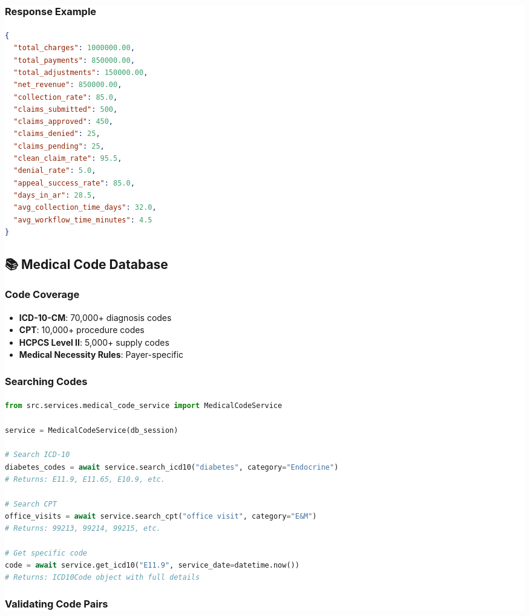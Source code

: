 ### Response Example

```json
{
  "total_charges": 1000000.00,
  "total_payments": 850000.00,
  "total_adjustments": 150000.00,
  "net_revenue": 850000.00,
  "collection_rate": 85.0,
  "claims_submitted": 500,
  "claims_approved": 450,
  "claims_denied": 25,
  "claims_pending": 25,
  "clean_claim_rate": 95.5,
  "denial_rate": 5.0,
  "appeal_success_rate": 85.0,
  "days_in_ar": 28.5,
  "avg_collection_time_days": 32.0,
  "avg_workflow_time_minutes": 4.5
}
```

## 📚 Medical Code Database

### Code Coverage

- **ICD-10-CM**: 70,000+ diagnosis codes
- **CPT**: 10,000+ procedure codes
- **HCPCS Level II**: 5,000+ supply codes
- **Medical Necessity Rules**: Payer-specific

### Searching Codes

```python
from src.services.medical_code_service import MedicalCodeService

service = MedicalCodeService(db_session)

# Search ICD-10
diabetes_codes = await service.search_icd10("diabetes", category="Endocrine")
# Returns: E11.9, E11.65, E10.9, etc.

# Search CPT
office_visits = await service.search_cpt("office visit", category="E&M")
# Returns: 99213, 99214, 99215, etc.

# Get specific code
code = await service.get_icd10("E11.9", service_date=datetime.now())
# Returns: ICD10Code object with full details
```

### Validating Code Pairs

